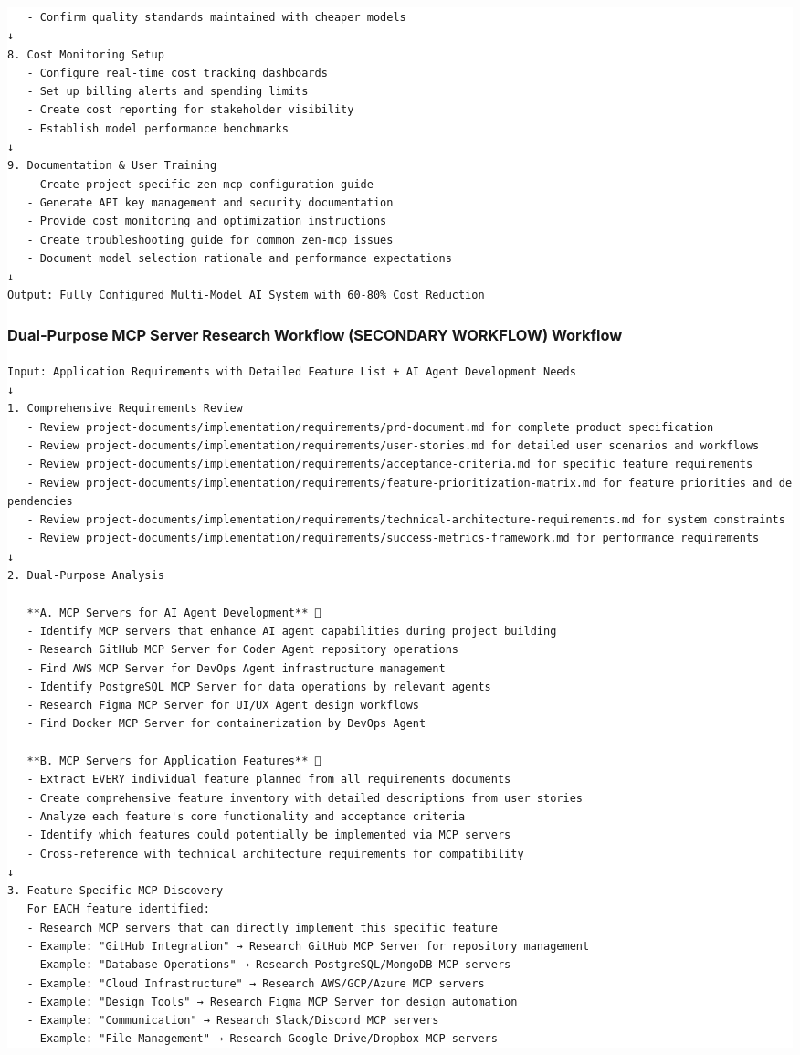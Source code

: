 ```
   - Confirm quality standards maintained with cheaper models
↓
8. Cost Monitoring Setup
   - Configure real-time cost tracking dashboards
   - Set up billing alerts and spending limits
   - Create cost reporting for stakeholder visibility
   - Establish model performance benchmarks
↓
9. Documentation & User Training
   - Create project-specific zen-mcp configuration guide
   - Generate API key management and security documentation
   - Provide cost monitoring and optimization instructions
   - Create troubleshooting guide for common zen-mcp issues
   - Document model selection rationale and performance expectations
↓
Output: Fully Configured Multi-Model AI System with 60-80% Cost Reduction
```

### Dual-Purpose MCP Server Research Workflow (SECONDARY WORKFLOW) Workflow
```
Input: Application Requirements with Detailed Feature List + AI Agent Development Needs
↓
1. Comprehensive Requirements Review
   - Review project-documents/implementation/requirements/prd-document.md for complete product specification
   - Review project-documents/implementation/requirements/user-stories.md for detailed user scenarios and workflows
   - Review project-documents/implementation/requirements/acceptance-criteria.md for specific feature requirements
   - Review project-documents/implementation/requirements/feature-prioritization-matrix.md for feature priorities and dependencies
   - Review project-documents/implementation/requirements/technical-architecture-requirements.md for system constraints
   - Review project-documents/implementation/requirements/success-metrics-framework.md for performance requirements
↓
2. Dual-Purpose Analysis

   **A. MCP Servers for AI Agent Development** 🤖
   - Identify MCP servers that enhance AI agent capabilities during project building
   - Research GitHub MCP Server for Coder Agent repository operations
   - Find AWS MCP Server for DevOps Agent infrastructure management
   - Identify PostgreSQL MCP Server for data operations by relevant agents
   - Research Figma MCP Server for UI/UX Agent design workflows
   - Find Docker MCP Server for containerization by DevOps Agent

   **B. MCP Servers for Application Features** 📱
   - Extract EVERY individual feature planned from all requirements documents
   - Create comprehensive feature inventory with detailed descriptions from user stories
   - Analyze each feature's core functionality and acceptance criteria
   - Identify which features could potentially be implemented via MCP servers
   - Cross-reference with technical architecture requirements for compatibility
↓
3. Feature-Specific MCP Discovery
   For EACH feature identified:
   - Research MCP servers that can directly implement this specific feature
   - Example: "GitHub Integration" → Research GitHub MCP Server for repository management
   - Example: "Database Operations" → Research PostgreSQL/MongoDB MCP servers
   - Example: "Cloud Infrastructure" → Research AWS/GCP/Azure MCP servers
   - Example: "Design Tools" → Research Figma MCP Server for design automation
   - Example: "Communication" → Research Slack/Discord MCP servers
   - Example: "File Management" → Research Google Drive/Dropbox MCP servers
```